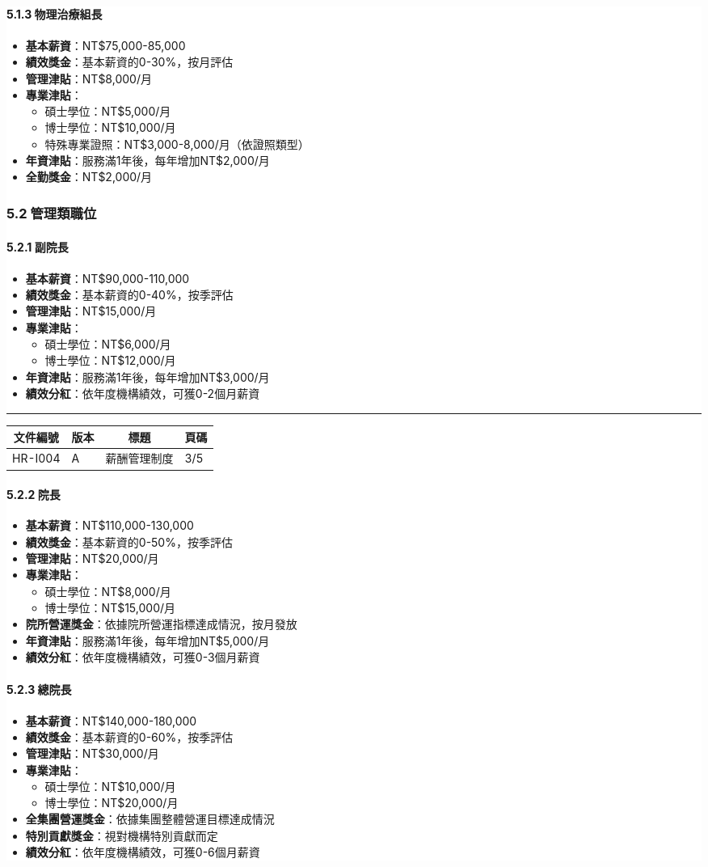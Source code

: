 #### 5.1.3 物理治療組長
- **基本薪資**：NT$75,000-85,000
- **績效獎金**：基本薪資的0-30%，按月評估
- **管理津貼**：NT$8,000/月
- **專業津貼**：
  * 碩士學位：NT$5,000/月
  * 博士學位：NT$10,000/月
  * 特殊專業證照：NT$3,000-8,000/月（依證照類型）
- **年資津貼**：服務滿1年後，每年增加NT$2,000/月
- **全勤獎金**：NT$2,000/月

### 5.2 管理類職位

#### 5.2.1 副院長
- **基本薪資**：NT$90,000-110,000
- **績效獎金**：基本薪資的0-40%，按季評估
- **管理津貼**：NT$15,000/月
- **專業津貼**：
  * 碩士學位：NT$6,000/月
  * 博士學位：NT$12,000/月
- **年資津貼**：服務滿1年後，每年增加NT$3,000/月
- **績效分紅**：依年度機構績效，可獲0-2個月薪資

---

| 文件編號 | 版本 | 標題 | 頁碼 | 
|--------|------|-----|------|
| HR-I004 | A | 薪酬管理制度 | 3/5 |

#### 5.2.2 院長
- **基本薪資**：NT$110,000-130,000
- **績效獎金**：基本薪資的0-50%，按季評估
- **管理津貼**：NT$20,000/月
- **專業津貼**：
  * 碩士學位：NT$8,000/月
  * 博士學位：NT$15,000/月
- **院所營運獎金**：依據院所營運指標達成情況，按月發放
- **年資津貼**：服務滿1年後，每年增加NT$5,000/月
- **績效分紅**：依年度機構績效，可獲0-3個月薪資

#### 5.2.3 總院長
- **基本薪資**：NT$140,000-180,000
- **績效獎金**：基本薪資的0-60%，按季評估
- **管理津貼**：NT$30,000/月
- **專業津貼**：
  * 碩士學位：NT$10,000/月
  * 博士學位：NT$20,000/月
- **全集團營運獎金**：依據集團整體營運目標達成情況
- **特別貢獻獎金**：視對機構特別貢獻而定
- **績效分紅**：依年度機構績效，可獲0-6個月薪資
